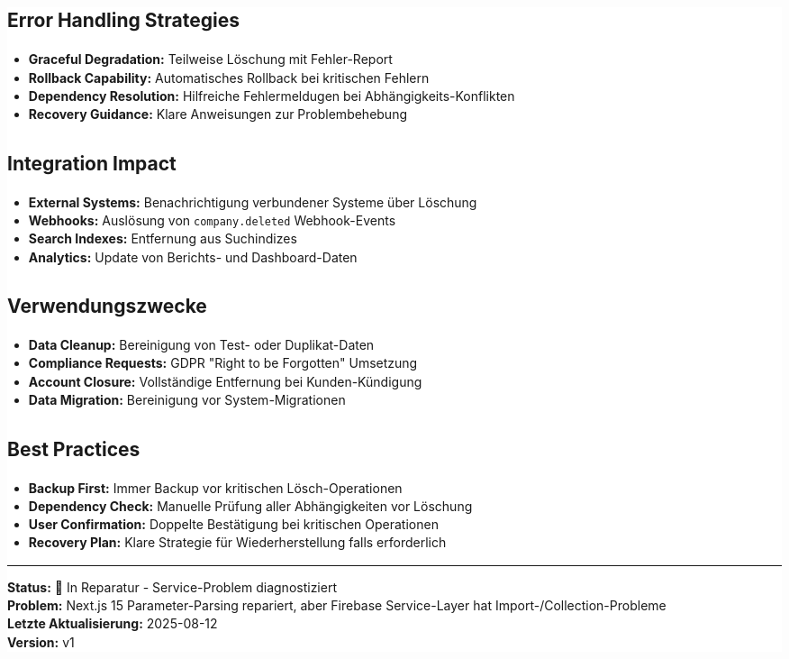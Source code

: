 ## Error Handling Strategies
- **Graceful Degradation:** Teilweise Löschung mit Fehler-Report
- **Rollback Capability:** Automatisches Rollback bei kritischen Fehlern
- **Dependency Resolution:** Hilfreiche Fehlermeldugen bei Abhängigkeits-Konflikten
- **Recovery Guidance:** Klare Anweisungen zur Problembehebung

## Integration Impact
- **External Systems:** Benachrichtigung verbundener Systeme über Löschung
- **Webhooks:** Auslösung von `company.deleted` Webhook-Events
- **Search Indexes:** Entfernung aus Suchindizes
- **Analytics:** Update von Berichts- und Dashboard-Daten

## Verwendungszwecke
- **Data Cleanup:** Bereinigung von Test- oder Duplikat-Daten
- **Compliance Requests:** GDPR "Right to be Forgotten" Umsetzung
- **Account Closure:** Vollständige Entfernung bei Kunden-Kündigung
- **Data Migration:** Bereinigung vor System-Migrationen

## Best Practices
- **Backup First:** Immer Backup vor kritischen Lösch-Operationen
- **Dependency Check:** Manuelle Prüfung aller Abhängigkeiten vor Löschung
- **User Confirmation:** Doppelte Bestätigung bei kritischen Operationen
- **Recovery Plan:** Klare Strategie für Wiederherstellung falls erforderlich

---
**Status:** 🔄 In Reparatur - Service-Problem diagnostiziert  
**Problem:** Next.js 15 Parameter-Parsing repariert, aber Firebase Service-Layer hat Import-/Collection-Probleme  
**Letzte Aktualisierung:** 2025-08-12  
**Version:** v1